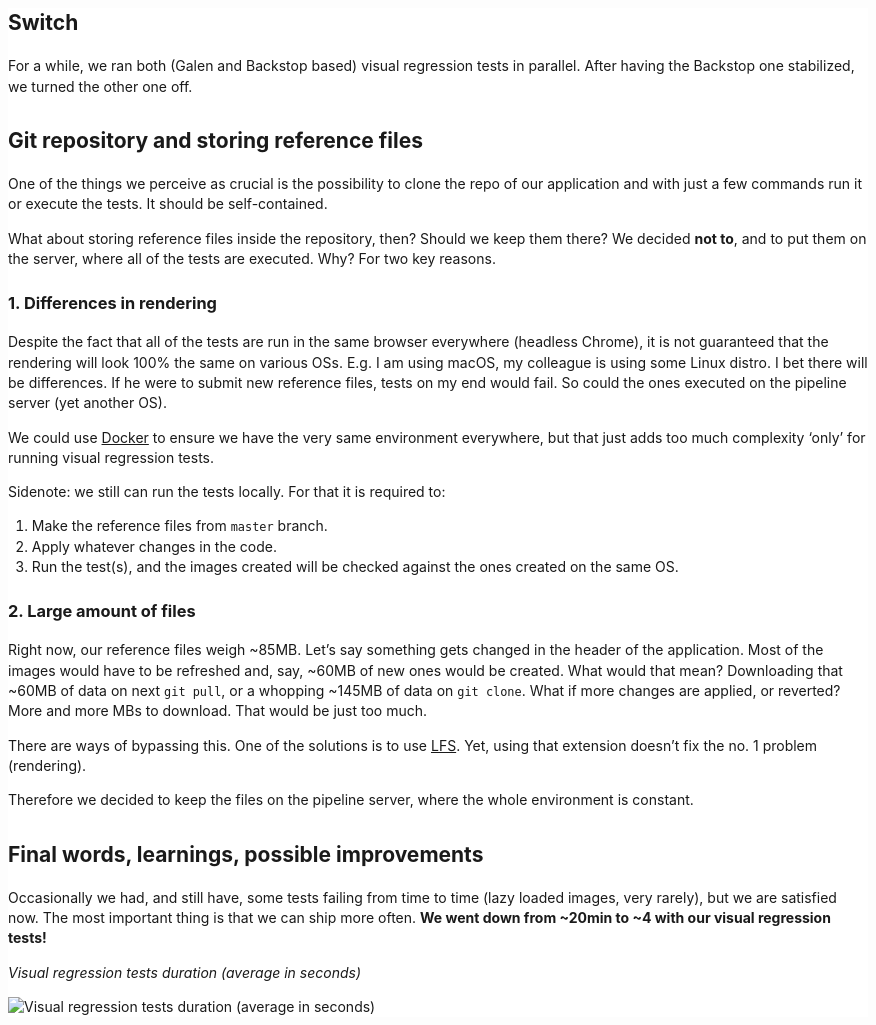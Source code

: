 ## Switch

For a while, we ran both (Galen and Backstop based) visual regression tests in parallel. After having the Backstop one stabilized, we turned the other one off.

## Git repository and storing reference files

One of the things we perceive as crucial is the possibility to clone the repo of our application and with just a few commands run it or execute the tests. It should be self-contained.

What about storing reference files inside the repository, then? Should we keep them there? We decided **not to**, and to put them on the server, where all of the tests are executed. Why? For two key reasons.

### 1. Differences in rendering

Despite the fact that all of the tests are run in the same browser everywhere (headless Chrome), it is not guaranteed that the rendering will look 100% the same on various OSs. E.g. I am using macOS, my colleague is using some Linux distro. I bet there will be differences. If he were to submit new reference files, tests on my end would fail. So could the ones executed on the pipeline server (yet another OS).

We could use [Docker](https://www.docker.com/) to ensure we have the very same environment everywhere, but that just adds too much complexity ‘only’ for running visual regression tests.

Sidenote: we still can run the tests locally. For that it is required to:

1. Make the reference files from `master` branch.
1. Apply whatever changes in the code.
1. Run the test(s), and the images created will be checked against the ones created on the same OS.

### 2. Large amount of files

Right now, our reference files weigh ~85MB. Let’s say something gets changed in the header of the application. Most of the images would have to be refreshed and, say, ~60MB of new ones would be created. What would that mean? Downloading that ~60MB of data on next `git pull`, or a whopping ~145MB of data on `git clone`. What if more changes are applied, or reverted? More and more MBs to download. That would be just too much.

There are ways of bypassing this. One of the solutions is to use [LFS](https://git-lfs.github.com/). Yet, using that extension doesn’t fix the no. 1 problem (rendering).

Therefore we decided to keep the files on the pipeline server, where the whole environment is constant.

## Final words, learnings, possible improvements

Occasionally we had, and still have, some tests failing from time to time (lazy loaded images, very rarely), but we are satisfied now. The most important thing is that we can ship more often. **We went down from ~20min to ~4 with our visual regression tests!**

<em class="snippet-description">Visual regression tests duration (average in seconds)</em>

<img src="/img/posts/2018-10-30-migrating-from-galen-to-backstop/visual-regression-tests-duration.png" alt="Visual regression tests duration (average in seconds)">
